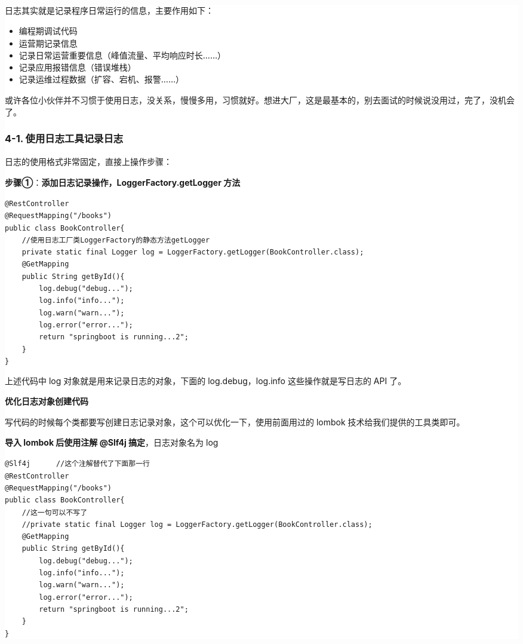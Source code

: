 日志其实就是记录程序日常运行的信息，主要作用如下：

*   编程期调试代码
*   运营期记录信息
*   记录日常运营重要信息（峰值流量、平均响应时长……）
*   记录应用报错信息（错误堆栈）
*   记录运维过程数据（扩容、宕机、报警……）

或许各位小伙伴并不习惯于使用日志，没关系，慢慢多用，习惯就好。想进大厂，这是最基本的，别去面试的时候说没用过，完了，没机会了。

### 4-1. 使用日志工具记录日志

日志的使用格式非常固定，直接上操作步骤：

**步骤①**：**添加日志记录操作，LoggerFactory.getLogger 方法**

```
@RestController
@RequestMapping("/books")
public class BookController{
    //使用日志工厂类LoggerFactory的静态方法getLogger
    private static final Logger log = LoggerFactory.getLogger(BookController.class);
    @GetMapping
    public String getById(){
        log.debug("debug...");
        log.info("info...");
        log.warn("warn...");
        log.error("error...");
        return "springboot is running...2";
    }
}
```

上述代码中 log 对象就是用来记录日志的对象，下面的 log.debug，log.info 这些操作就是写日志的 API 了。

**优化日志对象创建代码**

写代码的时候每个类都要写创建日志记录对象，这个可以优化一下，使用前面用过的 lombok 技术给我们提供的工具类即可。

**导入 lombok 后使用注解 @Slf4j 搞定**，日志对象名为 log

```
@Slf4j		//这个注解替代了下面那一行
@RestController
@RequestMapping("/books")
public class BookController{
    //这一句可以不写了
    //private static final Logger log = LoggerFactory.getLogger(BookController.class);	
    @GetMapping
    public String getById(){
        log.debug("debug...");
        log.info("info...");
        log.warn("warn...");
        log.error("error...");
        return "springboot is running...2";
    }
}
```
